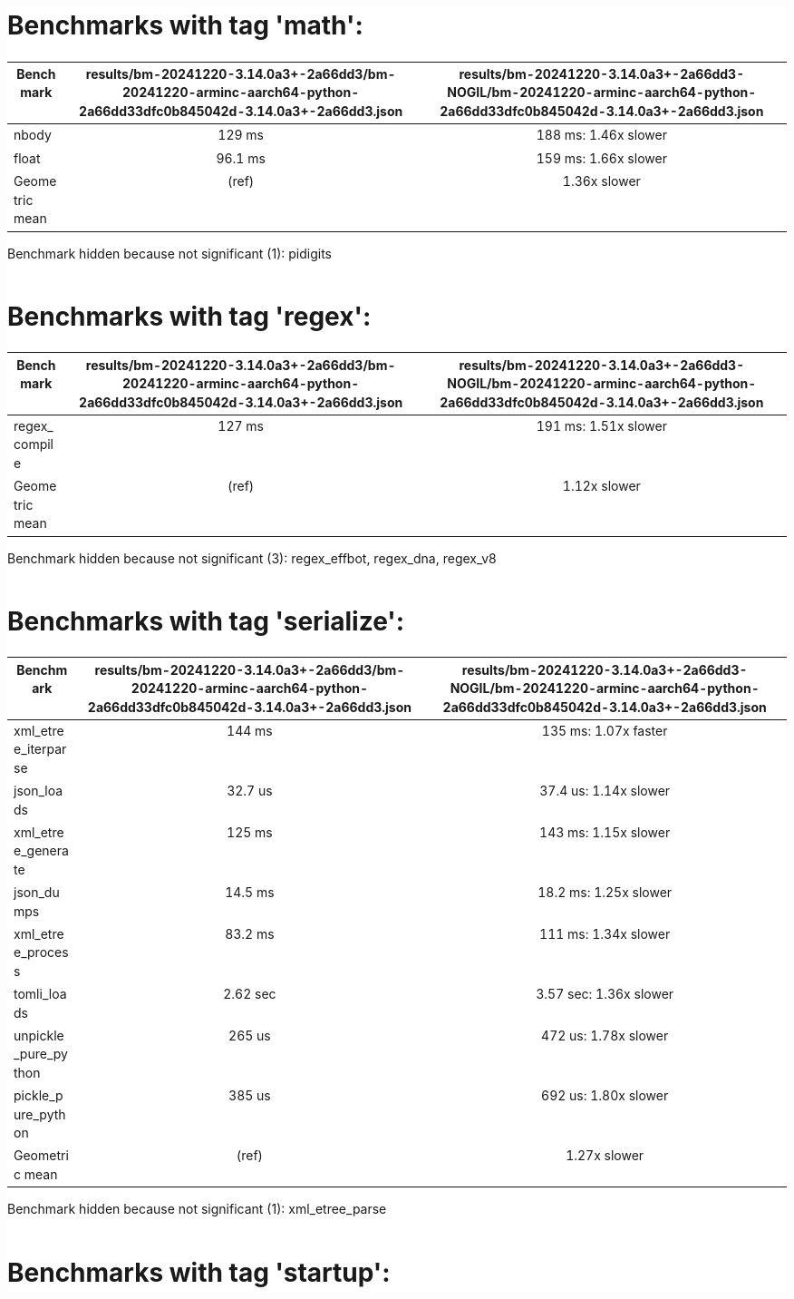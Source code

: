 Benchmarks with tag 'math':
===========================

| Benchmark      | results/bm-20241220-3.14.0a3+-2a66dd3/bm-20241220-arminc-aarch64-python-2a66dd33dfc0b845042d-3.14.0a3+-2a66dd3.json | results/bm-20241220-3.14.0a3+-2a66dd3-NOGIL/bm-20241220-arminc-aarch64-python-2a66dd33dfc0b845042d-3.14.0a3+-2a66dd3.json |
|----------------|:-------------------------------------------------------------------------------------------------------------------:|:-------------------------------------------------------------------------------------------------------------------------:|
| nbody          | 129 ms                                                                                                              | 188 ms: 1.46x slower                                                                                                      |
| float          | 96.1 ms                                                                                                             | 159 ms: 1.66x slower                                                                                                      |
| Geometric mean | (ref)                                                                                                               | 1.36x slower                                                                                                              |

Benchmark hidden because not significant (1): pidigits

Benchmarks with tag 'regex':
============================

| Benchmark      | results/bm-20241220-3.14.0a3+-2a66dd3/bm-20241220-arminc-aarch64-python-2a66dd33dfc0b845042d-3.14.0a3+-2a66dd3.json | results/bm-20241220-3.14.0a3+-2a66dd3-NOGIL/bm-20241220-arminc-aarch64-python-2a66dd33dfc0b845042d-3.14.0a3+-2a66dd3.json |
|----------------|:-------------------------------------------------------------------------------------------------------------------:|:-------------------------------------------------------------------------------------------------------------------------:|
| regex_compile  | 127 ms                                                                                                              | 191 ms: 1.51x slower                                                                                                      |
| Geometric mean | (ref)                                                                                                               | 1.12x slower                                                                                                              |

Benchmark hidden because not significant (3): regex_effbot, regex_dna, regex_v8

Benchmarks with tag 'serialize':
================================

| Benchmark            | results/bm-20241220-3.14.0a3+-2a66dd3/bm-20241220-arminc-aarch64-python-2a66dd33dfc0b845042d-3.14.0a3+-2a66dd3.json | results/bm-20241220-3.14.0a3+-2a66dd3-NOGIL/bm-20241220-arminc-aarch64-python-2a66dd33dfc0b845042d-3.14.0a3+-2a66dd3.json |
|----------------------|:-------------------------------------------------------------------------------------------------------------------:|:-------------------------------------------------------------------------------------------------------------------------:|
| xml_etree_iterparse  | 144 ms                                                                                                              | 135 ms: 1.07x faster                                                                                                      |
| json_loads           | 32.7 us                                                                                                             | 37.4 us: 1.14x slower                                                                                                     |
| xml_etree_generate   | 125 ms                                                                                                              | 143 ms: 1.15x slower                                                                                                      |
| json_dumps           | 14.5 ms                                                                                                             | 18.2 ms: 1.25x slower                                                                                                     |
| xml_etree_process    | 83.2 ms                                                                                                             | 111 ms: 1.34x slower                                                                                                      |
| tomli_loads          | 2.62 sec                                                                                                            | 3.57 sec: 1.36x slower                                                                                                    |
| unpickle_pure_python | 265 us                                                                                                              | 472 us: 1.78x slower                                                                                                      |
| pickle_pure_python   | 385 us                                                                                                              | 692 us: 1.80x slower                                                                                                      |
| Geometric mean       | (ref)                                                                                                               | 1.27x slower                                                                                                              |

Benchmark hidden because not significant (1): xml_etree_parse

Benchmarks with tag 'startup':
==============================
